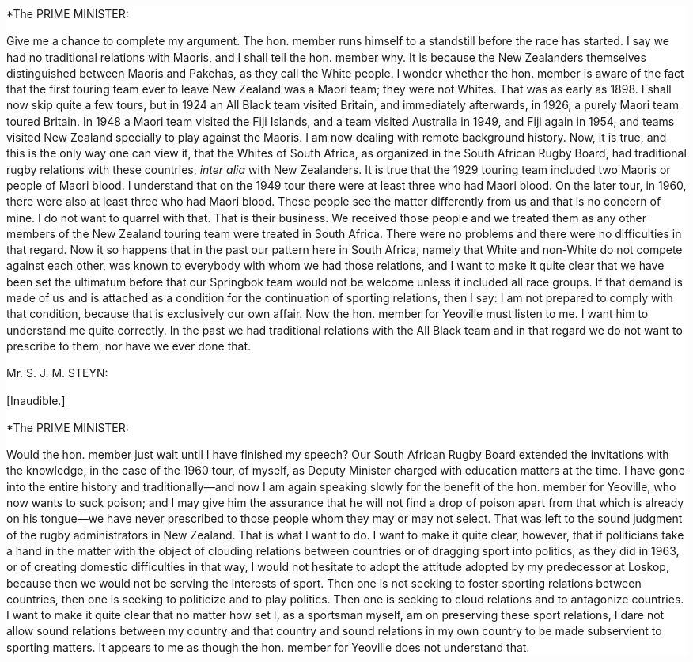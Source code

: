 <from>*The <person refersTo="hansard_za">PRIME MINISTER</person>:</from>

<p>Give me a chance to complete my argument. The hon. member runs himself to a standstill before the race has started. I say we had no traditional relations with Maoris, and I shall tell the hon. member why. It is because the New Zealanders themselves distinguished between Maoris and Pakehas, as they call the White people. I wonder whether the hon. member is aware of the fact that the first touring team ever to leave New Zealand was a Maori team; they were not Whites. That was as early as 1898. I shall now skip quite a few tours, but in 1924 an All Black team visited Britain, and immediately afterwards, in 1926, a purely Maori team toured Britain. In 1948 a Maori team visited the Fiji Islands, and a team visited Australia in 1949, and Fiji again in 1954, and teams visited New Zealand specially to play against the Maoris. I am now dealing with remote background history. Now, it is true, and this is the only way one can view it, that the Whites of South Africa, as organized in the South African Rugby Board, had traditional rugby relations with these countries, <i>inter alia</i> with New Zealanders. It is true that the 1929 touring team included two Maoris or people of Maori blood. I understand that on the 1949 tour there were at least three who had Maori blood. On the later tour, in 1960, there were also at least three who had Maori blood. These people see the matter differently from us and that is no concern of mine. I do not want to quarrel with that. That is their business. We received those people and we treated them as any other members of the New Zealand touring team were treated in South Africa. There were no problems and there were no difficulties in that regard. Now it so happens that in the past our pattern here in South Africa, namely that White and non-White do not compete against each other, was known to everybody with whom we had those relations, and I want to make it quite clear that we have been set the ultimatum before that our Springbok team would not be welcome unless it included all race groups. If that demand is made of us and is attached as a condition for the continuation of sporting relations, then I say: I am not prepared to comply with that condition, because that is exclusively our own affair. Now the hon. member for Yeoville must listen to me. I want him to understand me quite correctly. In the past we had traditional relations with the All Black team and in that regard we do not want to prescribe to them, nor have we ever done that.</p>

</speech>

<speech by="#steyn">

<from>Mr. <person refersTo="hansard_za">S. J. M. STEYN</person>:</from>

<p>[Inaudible.]</p>

</speech>

<speech by="#prime_minister">

<from>*The <person refersTo="hansard_za">PRIME MINISTER</person>:</from>

<p>Would the hon. member just wait until I have finished my speech&#x003F; Our South African Rugby Board extended the invitations with the knowledge, in the case of the 1960 tour, of myself, as Deputy Minister charged with education matters at the time. I have gone into the entire history and traditionally&#x2014;and now I am again speaking slowly for the benefit of the hon. member for Yeoville, who now wants to suck poison; and I may give him the assurance that he will not find a drop of poison apart from that which is already on his tongue&#x2014;we have never prescribed to those people whom they may or may not select. That was left to the sound judgment of the rugby administrators in New Zealand. That is what I want to do. I want to make it quite clear, however, that if politicians take a hand in the matter with the object of clouding relations between countries or of dragging sport into politics, as they did in 1963, or of creating domestic difficulties in that way, I would not hesitate to adopt the attitude adopted by my predecessor at Loskop, because then we would not be serving the interests of sport. Then one is not seeking to foster sporting relations between countries, then one is seeking to politicize and to play politics. Then one is seeking to cloud relations and to antagonize countries. I want to make it quite clear that no matter how set I, as a sportsman myself, am on preserving these sport relations, I dare not allow sound relations between my country and that country and sound relations in my own country to be made subservient to sporting matters. It appears to me as though the hon. member for Yeoville does not understand that.</p>
